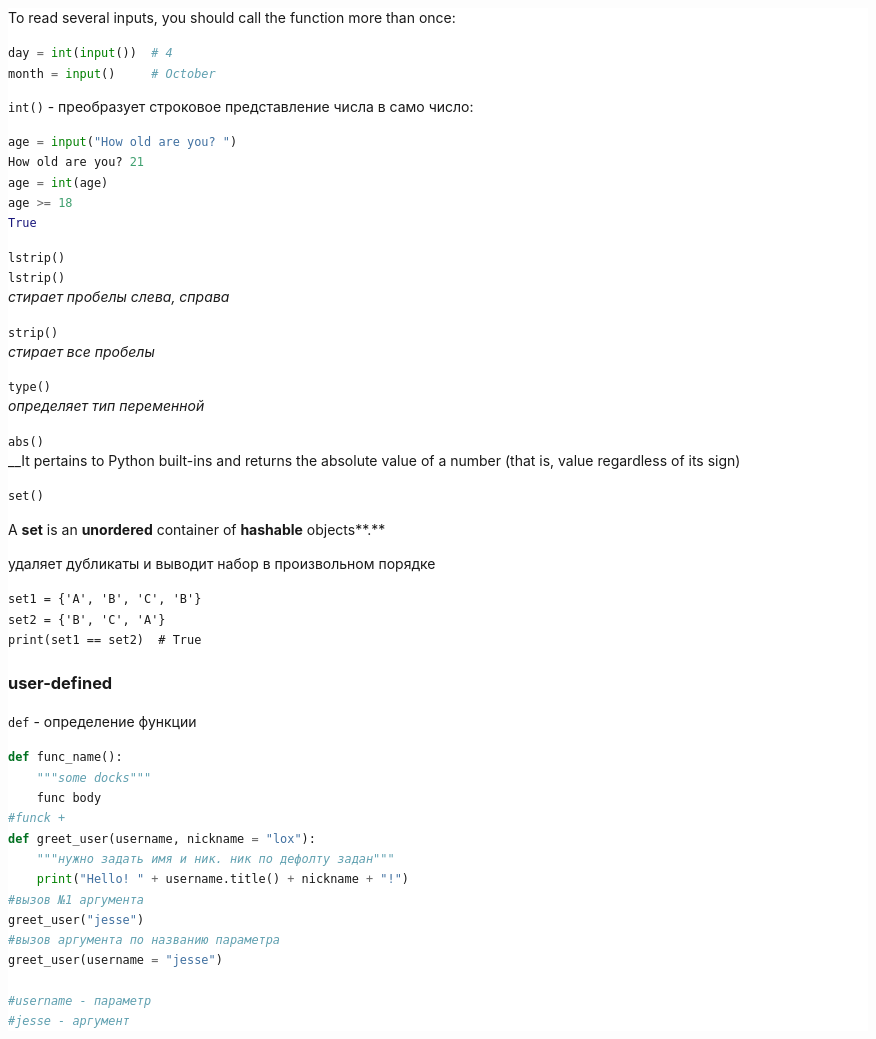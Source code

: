 To read several inputs, you should call the function more than once:

```python
day = int(input())  # 4
month = input()     # October
```

`int()` - преобразует строковое представление числа в само число:

```python
age = input("How old are you? ")
How old are you? 21
age = int(age)
age >= 18 
True
```

`lstrip()` \
`lstrip()`\
_стирает пробелы слева, справа_

`strip()`\
_стирает все пробелы_

`type()`\
_определяет тип переменной_

`abs()`  \
__It pertains to Python built-ins and returns the absolute value of a number (that is, value regardless of its sign)

`set()`

A **set** is an **unordered** container of **hashable** objects**.**&#x20;

удаляет дубликаты и выводит набор в произвольном порядке

```
set1 = {'A', 'B', 'C', 'B'}
set2 = {'B', 'C', 'A'}
print(set1 == set2)  # True
```

### user-defined

`def` - определение функции

```python
def func_name():
    """some docks"""
    func body
#funck + 
def greet_user(username, nickname = "lox"):
    """нужно задать имя и ник. ник по дефолту задан"""
    print("Hello! " + username.title() + nickname + "!")
#вызов №1 аргумента
greet_user("jesse")
#вызов аргумента по названию параметра
greet_user(username = "jesse")

#username - параметр
#jesse - аргумент
```
